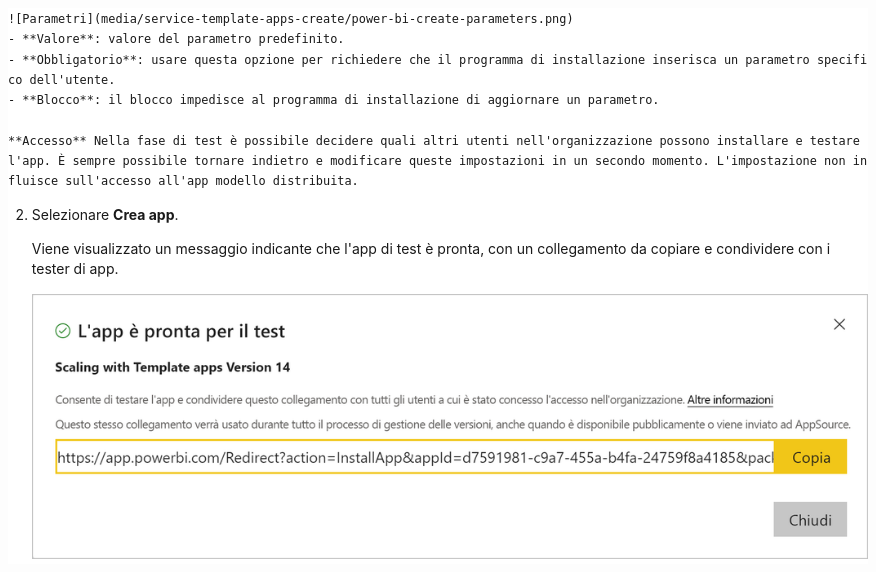     ![Parametri](media/service-template-apps-create/power-bi-create-parameters.png)
    - **Valore**: valore del parametro predefinito.
    - **Obbligatorio**: usare questa opzione per richiedere che il programma di installazione inserisca un parametro specifico dell'utente.
    - **Blocco**: il blocco impedisce al programma di installazione di aggiornare un parametro.

    **Accesso** Nella fase di test è possibile decidere quali altri utenti nell'organizzazione possono installare e testare l'app. È sempre possibile tornare indietro e modificare queste impostazioni in un secondo momento. L'impostazione non influisce sull'accesso all'app modello distribuita.

2. Selezionare **Crea app**.

    Viene visualizzato un messaggio indicante che l'app di test è pronta, con un collegamento da copiare e condividere con i tester di app.

    ![L'app di test è pronta](media/service-template-apps-create/power-bi-template-app-test-ready.png)
